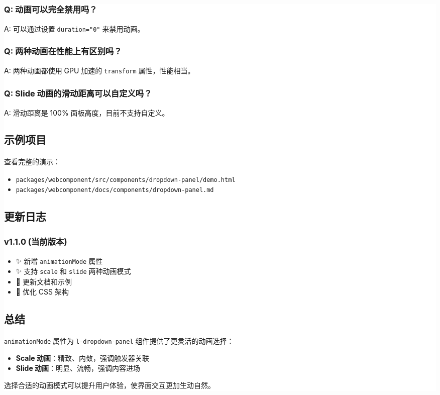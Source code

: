 ### Q: 动画可以完全禁用吗？
A: 可以通过设置 `duration="0"` 来禁用动画。

### Q: 两种动画在性能上有区别吗？
A: 两种动画都使用 GPU 加速的 `transform` 属性，性能相当。

### Q: Slide 动画的滑动距离可以自定义吗？
A: 滑动距离是 100% 面板高度，目前不支持自定义。

## 示例项目

查看完整的演示：
- `packages/webcomponent/src/components/dropdown-panel/demo.html`
- `packages/webcomponent/docs/components/dropdown-panel.md`

## 更新日志

### v1.1.0 (当前版本)
- ✨ 新增 `animationMode` 属性
- ✨ 支持 `scale` 和 `slide` 两种动画模式
- 📝 更新文档和示例
- 🎨 优化 CSS 架构

## 总结

`animationMode` 属性为 `l-dropdown-panel` 组件提供了更灵活的动画选择：

- **Scale 动画**：精致、内敛，强调触发器关联
- **Slide 动画**：明显、流畅，强调内容进场

选择合适的动画模式可以提升用户体验，使界面交互更加生动自然。
